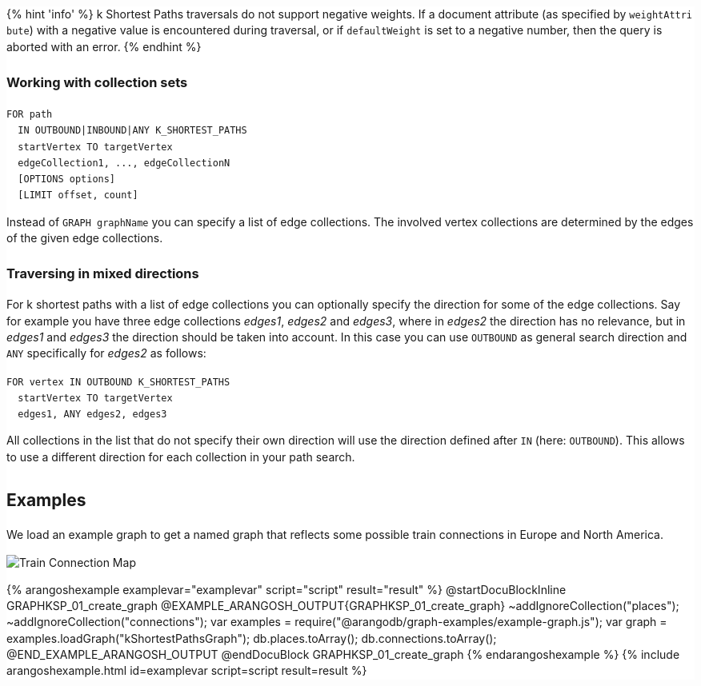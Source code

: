 {% hint 'info' %}
k Shortest Paths traversals do not support negative weights. If a document
attribute (as specified by `weightAttribute`) with a negative value is
encountered during traversal, or if `defaultWeight` is set to a negative
number, then the query is aborted with an error.
{% endhint %}

### Working with collection sets

```aql
FOR path
  IN OUTBOUND|INBOUND|ANY K_SHORTEST_PATHS
  startVertex TO targetVertex
  edgeCollection1, ..., edgeCollectionN
  [OPTIONS options]
  [LIMIT offset, count]
```

Instead of `GRAPH graphName` you can specify a list of edge collections.
The involved vertex collections are determined by the edges of the given
edge collections. 

### Traversing in mixed directions

For k shortest paths with a list of edge collections you can optionally specify the
direction for some of the edge collections. Say for example you have three edge
collections *edges1*, *edges2* and *edges3*, where in *edges2* the direction
has no relevance, but in *edges1* and *edges3* the direction should be taken into
account. In this case you can use `OUTBOUND` as general search direction and `ANY`
specifically for *edges2* as follows:

```aql
FOR vertex IN OUTBOUND K_SHORTEST_PATHS
  startVertex TO targetVertex
  edges1, ANY edges2, edges3
```

All collections in the list that do not specify their own direction will use the
direction defined after `IN` (here: `OUTBOUND`). This allows to use a different
direction for each collection in your path search.

Examples
--------

We load an example graph to get a named graph that reflects some possible
train connections in Europe and North America.

![Train Connection Map](../images/train_map.png)

{% arangoshexample examplevar="examplevar" script="script" result="result" %}
    @startDocuBlockInline GRAPHKSP_01_create_graph
    @EXAMPLE_ARANGOSH_OUTPUT{GRAPHKSP_01_create_graph}
    ~addIgnoreCollection("places");
    ~addIgnoreCollection("connections");
    var examples = require("@arangodb/graph-examples/example-graph.js");
    var graph = examples.loadGraph("kShortestPathsGraph");
    db.places.toArray();
    db.connections.toArray();
    @END_EXAMPLE_ARANGOSH_OUTPUT
    @endDocuBlock GRAPHKSP_01_create_graph
{% endarangoshexample %}
{% include arangoshexample.html id=examplevar script=script result=result %}
